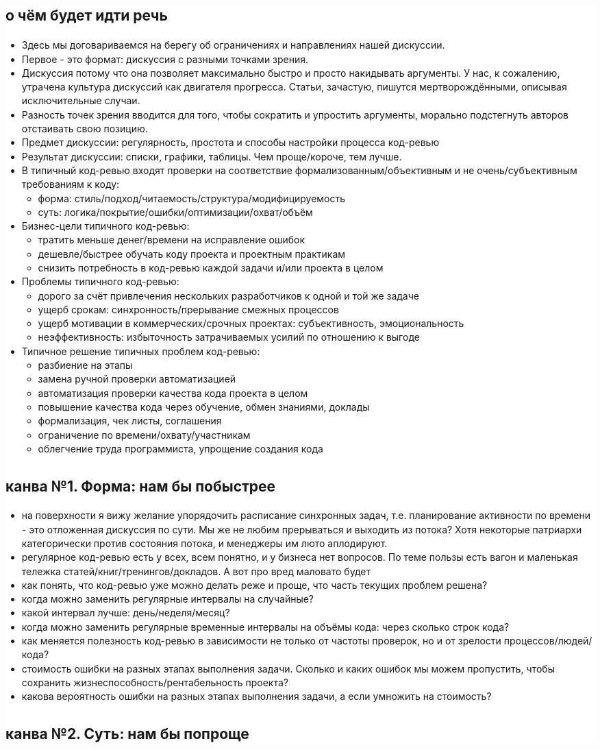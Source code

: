 ## о чём будет идти речь

 * Здесь мы договариваемся на берегу об ограничениях и направлениях нашей дискуссии.
 * Первое - это формат: дискуссия с разными точками зрения.
 * Дискуссия потому что она позволяет максимально быстро и просто накидывать аргументы. У нас, к сожалению, утрачена культура дискуссий как двигателя прогресса. Статьи, зачастую, пишутся мертворождёнными, описывая исключительные случаи.
 * Разность точек зрения вводится для того, чтобы сократить и упростить аргументы, морально подстегнуть авторов отстаивать свою позицию.
 * Предмет дискуссии: регулярность, простота и способы настройки процесса код-ревью
 * Результат дискуссии: списки, графики, таблицы. Чем проще/короче, тем лучше.
 * В типичный код-ревью входят проверки на соответствие формализованным/объективным и не очень/субъективным требованиям к коду:
 	* форма: стиль/подход/читаемость/структура/модифицируемость
	* суть: логика/покрытие/ошибки/оптимизации/охват/объём
 * Бизнес-цели типичного код-ревью:
	* тратить меньше денег/времени на исправление ошибок
	* дешевле/быстрее обучать коду проекта и проектным практикам
	* снизить потребность в код-ревью каждой задачи и/или проекта в целом
 * Проблемы типичного код-ревью:
	* дорого за счёт привлечения нескольких разработчиков к одной и той же задаче
	* ущерб срокам: синхронность/прерывание смежных процессов
	* ущерб мотивации в коммерческих/срочных проектах: субъективность, эмоциональность
	* неэффективность: избыточность затрачиваемых усилий по отношению к выгоде
 * Типичное решение типичных проблем код-ревью:
	* разбиение на этапы
	* замена ручной проверки автоматизацией
	* автоматизация проверки качества кода проекта в целом
	* повышение качества кода через обучение, обмен знаниями, доклады
	* формализация, чек листы, соглашения
	* ограничение по времени/охвату/участникам
	* облегчение труда программиста, упрощение создания кода

## канва №1. Форма: нам бы побыстрее

 * на поверхности я вижу желание упорядочить расписание синхронных задач, т.е. планирование активности по времени - это отложенная дискуссия по сути. Мы же не любим прерываться и выходить из потока? Хотя некоторые патриархи категорически против состояния потока, и менеджеры им люто аплодируют.
 * регулярное код-ревью есть у всех, всем понятно, и у бизнеса нет вопросов. По теме пользы есть вагон и маленькая тележка статей/книг/тренингов/докладов. А вот про вред маловато будет
 * как понять, что код-ревью уже можно делать реже и проще, что часть текущих проблем решена?
 * когда можно заменить регулярные интервалы на случайные?
 * какой интервал лучше: день/неделя/месяц?
 * когда можно заменить регулярные временные интервалы на объёмы кода: через сколько строк кода?
 * как меняется полезность код-ревью в зависимости не только от частоты проверок, но и от зрелости процессов/людей/кода?
 * стоимость ошибки на разных этапах выполнения задачи. Сколько и каких ошибок мы можем пропустить, чтобы сохранить жизнеспособность/рентабельность проекта?
 * какова вероятность ошибки на разных этапах выполнения задачи, а если умножить на стоимость?

## канва №2. Суть: нам бы попроще
